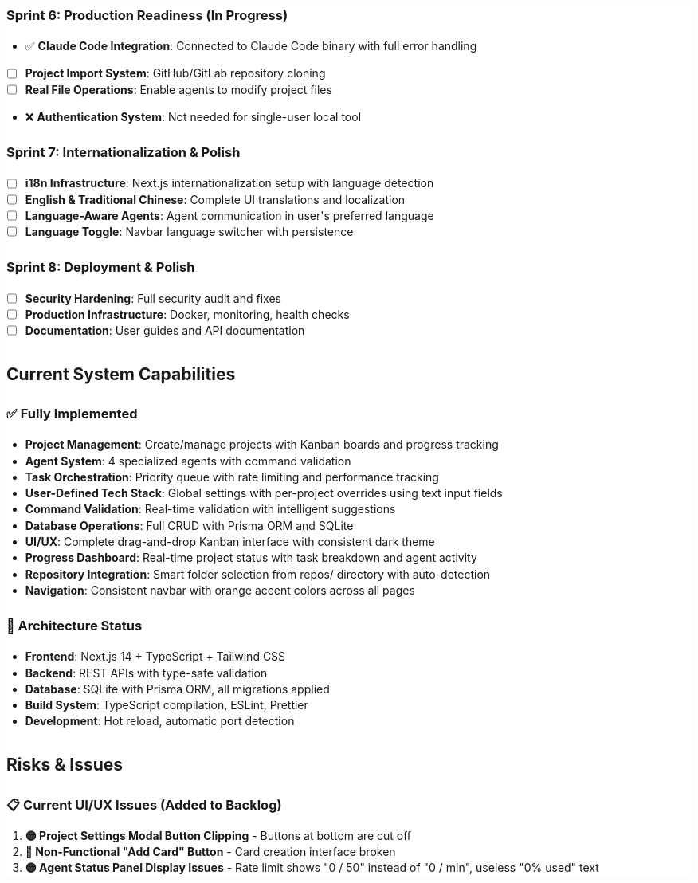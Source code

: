 ### Sprint 6: Production Readiness (In Progress)

- ✅ **Claude Code Integration**: Connected to Claude Code binary with full error handling
- [ ] **Project Import System**: GitHub/GitLab repository cloning
- [ ] **Real File Operations**: Enable agents to modify project files
- ❌ **Authentication System**: Not needed for single-user local tool

### Sprint 7: Internationalization & Polish

- [ ] **i18n Infrastructure**: Next.js internationalization setup with language detection
- [ ] **English & Traditional Chinese**: Complete UI translations and localization
- [ ] **Language-Aware Agents**: Agent communication in user's preferred language
- [ ] **Language Toggle**: Navbar language switcher with persistence

### Sprint 8: Deployment & Polish

- [ ] **Security Hardening**: Full security audit and fixes
- [ ] **Production Infrastructure**: Docker, monitoring, health checks
- [ ] **Documentation**: User guides and API documentation

## Current System Capabilities

### ✅ Fully Implemented
- **Project Management**: Create/manage projects with Kanban boards and progress tracking
- **Agent System**: 4 specialized agents with command validation
- **Task Orchestration**: Priority queue with rate limiting and performance tracking
- **User-Defined Tech Stack**: Global settings with per-project overrides using text input fields
- **Command Validation**: Real-time validation with intelligent suggestions
- **Database Operations**: Full CRUD with Prisma ORM and SQLite
- **UI/UX**: Complete drag-and-drop Kanban interface with consistent dark theme
- **Progress Dashboard**: Real-time project status with task breakdown and agent activity
- **Repository Integration**: Smart folder selection from repos/ directory with auto-detection
- **Navigation**: Consistent navbar with orange accent colors across all pages

### 🔧 Architecture Status
- **Frontend**: Next.js 14 + TypeScript + Tailwind CSS
- **Backend**: REST APIs with type-safe validation
- **Database**: SQLite with Prisma ORM, all migrations applied
- **Build System**: TypeScript compilation, ESLint, Prettier
- **Development**: Hot reload, automatic port detection

## Risks & Issues

### 📋 Current UI/UX Issues (Added to Backlog)

1. **🟡 Project Settings Modal Button Clipping** - Buttons at bottom are cut off
2. **🔴 Non-Functional "Add Card" Button** - Card creation interface broken  
3. **🟡 Agent Status Panel Display Issues** - Rate limit shows "0 / 50" instead of "0 / min", useless "0% used" text
